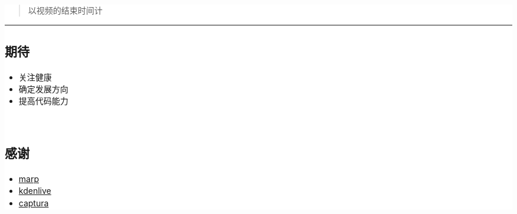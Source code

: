 > 以视频的结束时间计

</div>
</div>

---

## 期待

+ 关注健康
+ 确定发展方向
+ 提高代码能力

<br>

## 感谢

+ [marp](https://marp.app)
+ [kdenlive](https://kdenlive.org)
+ [captura](https://github.com/MathewSachin/Captura)
